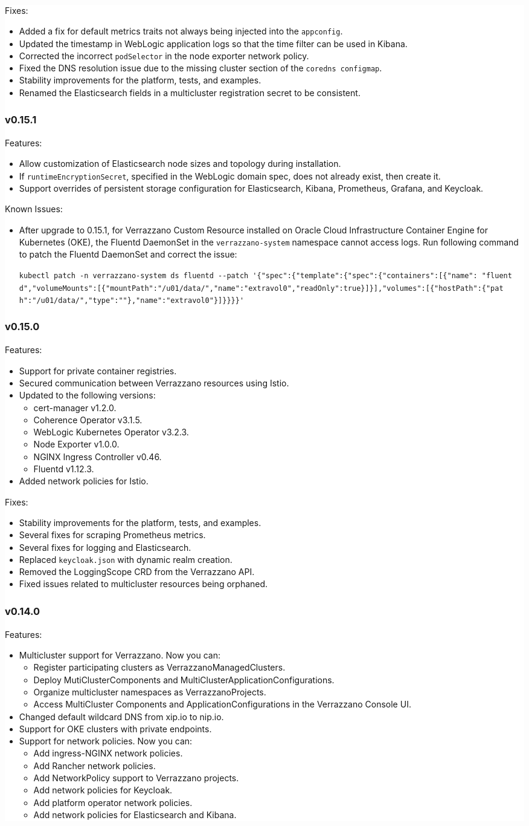 Fixes:
- Added a fix for default metrics traits not always being injected into the `appconfig`.
- Updated the timestamp in WebLogic application logs so that the time filter can be used in Kibana.
- Corrected the incorrect `podSelector` in the node exporter network policy.
- Fixed the DNS resolution issue due to the missing cluster section of the `coredns configmap`.
- Stability improvements for the platform, tests, and examples.
- Renamed the Elasticsearch fields in a multicluster registration secret to be consistent.

### v0.15.1
Features:
- Allow customization of Elasticsearch node sizes and topology during installation.
- If `runtimeEncryptionSecret`, specified in the WebLogic domain spec, does not already exist, then create it.
- Support overrides of persistent storage configuration for Elasticsearch, Kibana, Prometheus, Grafana, and Keycloak.

Known Issues:
- After upgrade to 0.15.1, for Verrazzano Custom Resource installed on Oracle Cloud Infrastructure Container Engine for Kubernetes (OKE), the Fluentd DaemonSet in the `verrazzano-system` namespace cannot access logs.
  Run following command to patch the Fluentd DaemonSet and correct the issue:
  ```
  kubectl patch -n verrazzano-system ds fluentd --patch '{"spec":{"template":{"spec":{"containers":[{"name": "fluentd","volumeMounts":[{"mountPath":"/u01/data/","name":"extravol0","readOnly":true}]}],"volumes":[{"hostPath":{"path":"/u01/data/","type":""},"name":"extravol0"}]}}}}'
  ```

### v0.15.0
Features:
- Support for private container registries.
- Secured communication between Verrazzano resources using Istio.
- Updated to the following versions:
    - cert-manager v1.2.0.
    - Coherence Operator v3.1.5.
    - WebLogic Kubernetes Operator v3.2.3.
    - Node Exporter v1.0.0.
    - NGINX Ingress Controller v0.46.
    - Fluentd v1.12.3.
- Added network policies for Istio.

Fixes:
- Stability improvements for the platform, tests, and examples.
- Several fixes for scraping Prometheus metrics.
- Several fixes for logging and Elasticsearch.
- Replaced `keycloak.json` with dynamic realm creation.
- Removed the LoggingScope CRD from the Verrazzano API.
- Fixed issues related to multicluster resources being orphaned.

### v0.14.0
Features:
- Multicluster support for Verrazzano. Now you can:
    - Register participating clusters as VerrazzanoManagedClusters.
    - Deploy MutiClusterComponents and MultiClusterApplicationConfigurations.
    - Organize multicluster namespaces as VerrazzanoProjects.
    - Access MultiCluster Components and ApplicationConfigurations in the Verrazzano Console UI.
- Changed default wildcard DNS from xip.io to nip.io.
- Support for OKE clusters with private endpoints.
- Support for network policies. Now you can:
    - Add ingress-NGINX network policies.
    - Add Rancher network policies.
    - Add NetworkPolicy support to Verrazzano projects.
    - Add network policies for Keycloak.
    - Add platform operator network policies.
    - Add network policies for Elasticsearch and Kibana.